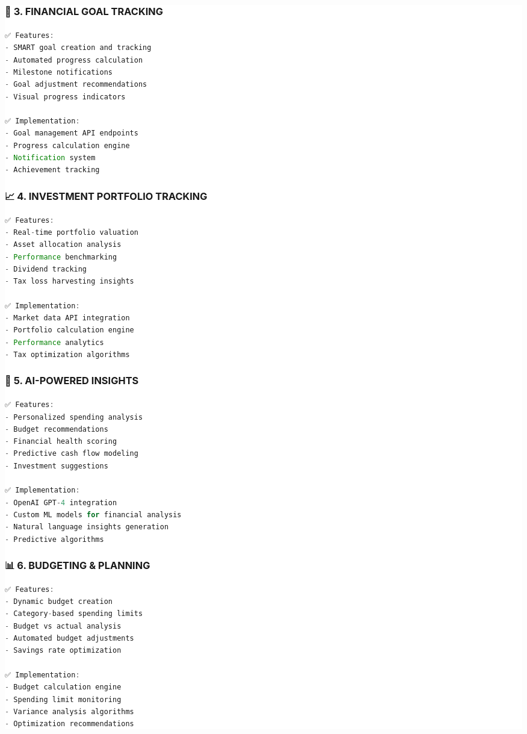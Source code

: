 ### 🎯 **3. FINANCIAL GOAL TRACKING**
```typescript
✅ Features:
- SMART goal creation and tracking
- Automated progress calculation
- Milestone notifications
- Goal adjustment recommendations
- Visual progress indicators

✅ Implementation:
- Goal management API endpoints
- Progress calculation engine
- Notification system
- Achievement tracking
```

### 📈 **4. INVESTMENT PORTFOLIO TRACKING**
```typescript
✅ Features:
- Real-time portfolio valuation
- Asset allocation analysis
- Performance benchmarking
- Dividend tracking
- Tax loss harvesting insights

✅ Implementation:
- Market data API integration
- Portfolio calculation engine
- Performance analytics
- Tax optimization algorithms
```

### 🤖 **5. AI-POWERED INSIGHTS**
```typescript
✅ Features:
- Personalized spending analysis
- Budget recommendations
- Financial health scoring
- Predictive cash flow modeling
- Investment suggestions

✅ Implementation:
- OpenAI GPT-4 integration
- Custom ML models for financial analysis
- Natural language insights generation
- Predictive algorithms
```

### 📊 **6. BUDGETING & PLANNING**
```typescript
✅ Features:
- Dynamic budget creation
- Category-based spending limits
- Budget vs actual analysis
- Automated budget adjustments
- Savings rate optimization

✅ Implementation:
- Budget calculation engine
- Spending limit monitoring
- Variance analysis algorithms
- Optimization recommendations
```
